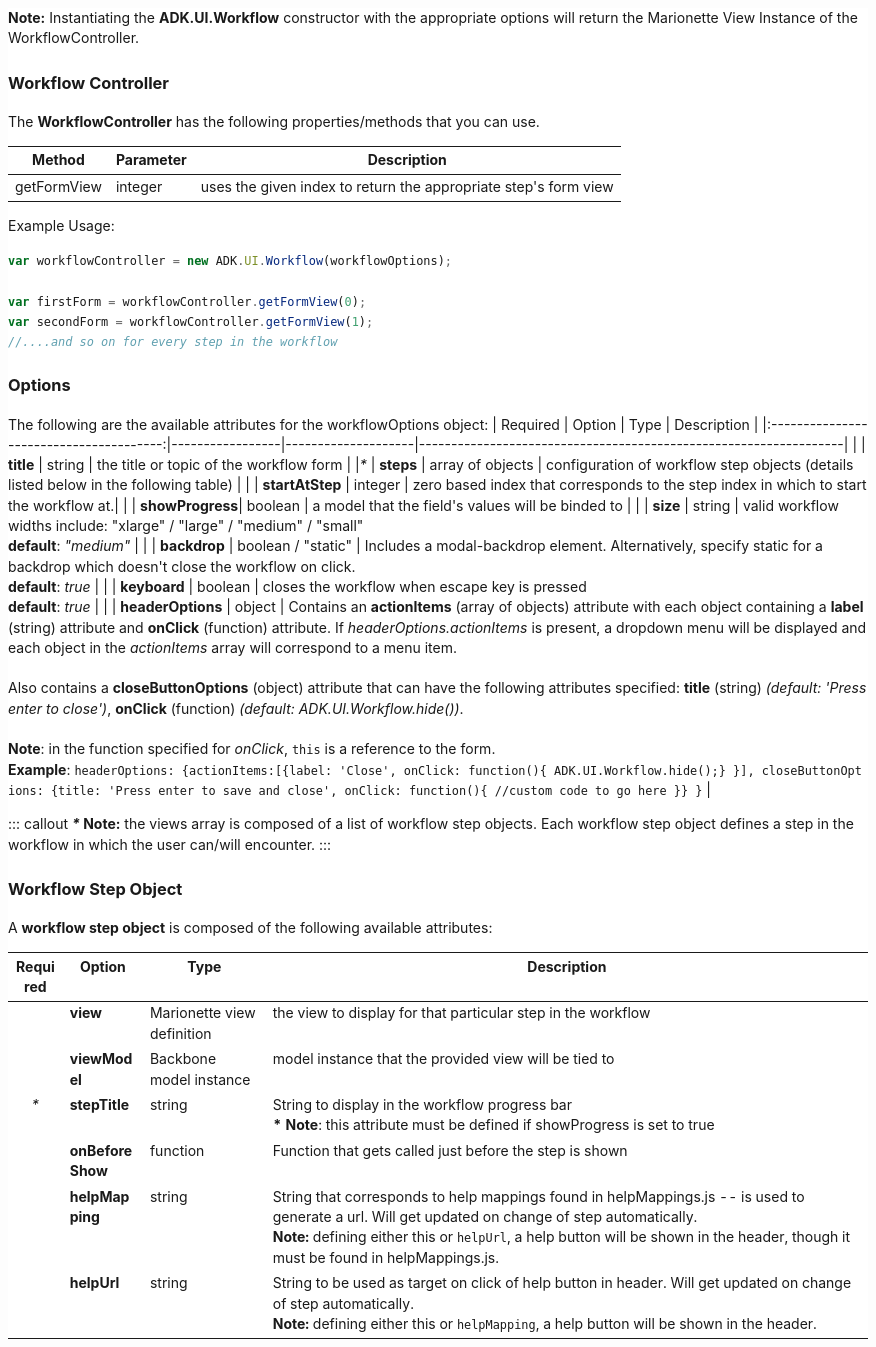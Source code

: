**Note:** Instantiating the **ADK.UI.Workflow** constructor with the appropriate options will return the Marionette View Instance of the WorkflowController.

### Workflow Controller ###
The **WorkflowController** has the following properties/methods that you can use.

| Method        | Parameter         | Description                                                               |
|---------------|-------------------|---------------------------------------------------------------------------|
| getFormView   | integer           | uses the given index to return the appropriate step's form view           |

Example Usage:
``` JavaScript
var workflowController = new ADK.UI.Workflow(workflowOptions);

var firstForm = workflowController.getFormView(0);
var secondForm = workflowController.getFormView(1);
//....and so on for every step in the workflow
```

### Options ###
The following are the available attributes for the workflowOptions object:
| Required                                | Option          | Type               | Description                                                      |
|:---------------------------------------:|-----------------|--------------------|------------------------------------------------------------------|
|<i class="fa fa-check-circle"></i>       | **title**       | string             | the title or topic of the workflow form |
|<i class="fa fa-check-circle note">*</i> | **steps**       | array of objects   | configuration of workflow step objects (details listed below in the following table) |
|                                         | **startAtStep** | integer            | zero based index that corresponds to the step index in which to start the workflow at.|
|                                         | **showProgress**| boolean            | a model that the field's values will be binded to  |
|                                         | **size**        | string             | valid workflow widths include: "xlarge" / "large" / "medium" / "small" <br />**default**: _"medium"_ |
|                                         | **backdrop**    | boolean / "static" | Includes a modal-backdrop element. Alternatively, specify static for a backdrop which doesn't close the workflow on click. <br />**default**: _true_ |
|                                         | **keyboard**    | boolean            | closes the workflow when escape key is pressed <br />**default**: _true_ |
|                                         | **headerOptions**    | object            | Contains an **actionItems** (array of objects) attribute with each object containing a **label** (string) attribute and **onClick** (function) attribute. If _headerOptions.actionItems_ is present, a dropdown menu will be displayed and each object in the _actionItems_ array will correspond to a menu item. <br /><br />Also contains a **closeButtonOptions** (object) attribute that can have the following attributes specified: **title** (string) _(default: 'Press enter to close')_, **onClick** (function) _(default: ADK.UI.Workflow.hide())_. <br /><br />**Note**: in the function specified for _onClick_, `this` is a reference to the form. <br />**Example**: `headerOptions: {actionItems:[{label: 'Close', onClick: function(){ ADK.UI.Workflow.hide();} }], closeButtonOptions: {title: 'Press enter to save and close', onClick: function(){ //custom code to go here }} }` |

::: callout
**<i class="fa fa-check-circle note">\*</i> Note:** the views array is composed of a list of workflow step objects.  Each workflow step object defines a step in the workflow in which the user can/will encounter.
:::

### Workflow Step Object ###
A **workflow step object** is composed of the following available attributes:

| Required                         | Option       | Type                       | Description                                                        |
|:--------------------------------:|--------------|----------------------------|--------------------------------------------------------------------|
|<i class="fa fa-check-circle"></i>| **view**     | Marionette view definition | the view to display for that particular step in the workflow  |
|<i class="fa fa-check-circle"></i>| **viewModel**| Backbone model instance    | model instance that the provided view will be tied to |
|<i class="fa fa-check-circle">*</i>| **stepTitle**| string                    | String to display in the workflow progress bar <br />**\* Note**: this attribute must be defined if showProgress is set to true |
|                         | **onBeforeShow**| function   | Function that gets called just before the step is shown |
|                         | **helpMapping**| string   | String that corresponds to help mappings found in helpMappings.js -- is used to generate a url. Will get updated on change of step automatically. <br />**Note:** defining either this or `helpUrl`, a help button will be shown in the header, though it must be found in helpMappings.js. |
|                         | **helpUrl**| string   | String to be used as target on click of help button in header. Will get updated on change of step automatically. <br />**Note:** defining either this or `helpMapping`, a help button will be shown in the header. |


[FormControls]: form-controls.md
[BackboneViewEvents]: http://backbonejs.org/#View-delegateEvents
[BackboneModelValidate]: http://backbonejs.org/#Model-validate
[MarionetteModelEvents]: http://marionettejs.com/docs/v2.4.1/marionette.itemview.html#modelevents-and-collectionevents
[MarionetteOnRender]: http://marionettejs.com/docs/v2.4.1/marionette.itemview.html#render--onrender-event